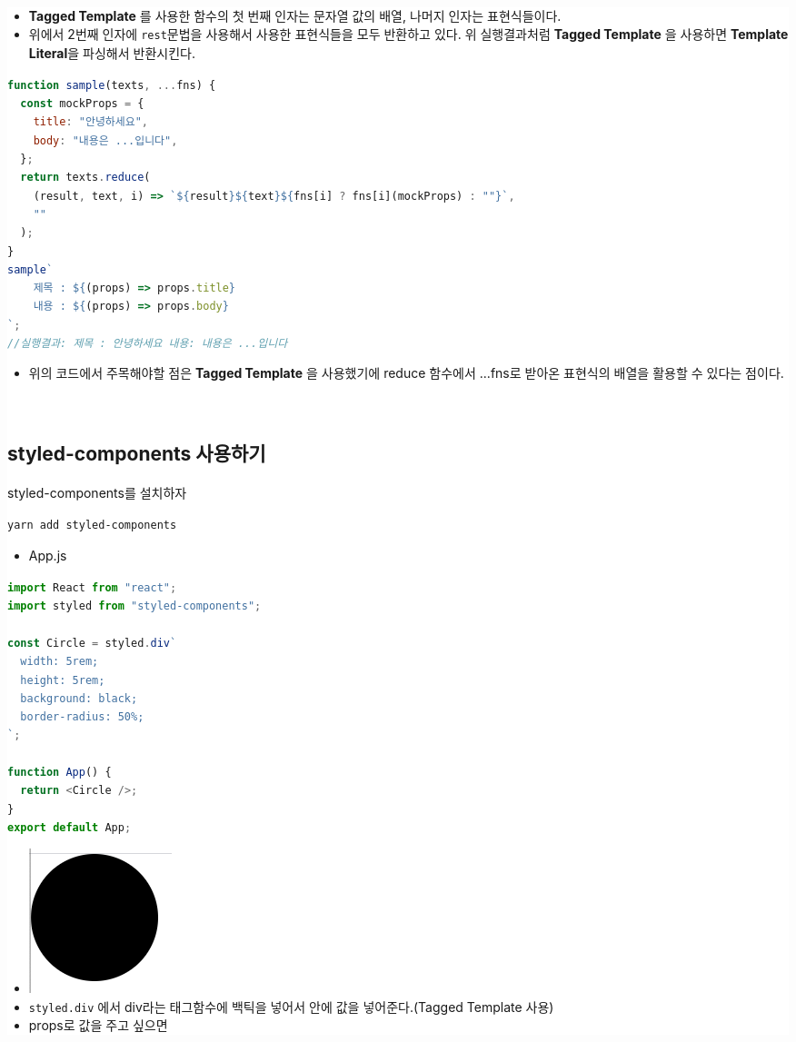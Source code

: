 - **Tagged Template** 를 사용한 함수의 첫 번째 인자는 문자열 값의 배열, 나머지 인자는 표현식들이다.
- 위에서 2번째 인자에 `rest`문법을 사용해서 사용한 표현식들을 모두 반환하고 있다. 위 실행결과처럼 **Tagged Template** 을 사용하면 **Template Literal**을 파싱해서 반환시킨다.

```javascript
function sample(texts, ...fns) {
  const mockProps = {
    title: "안녕하세요",
    body: "내용은 ...입니다",
  };
  return texts.reduce(
    (result, text, i) => `${result}${text}${fns[i] ? fns[i](mockProps) : ""}`,
    ""
  );
}
sample`
	제목 : ${(props) => props.title}
	내용 : ${(props) => props.body} 
`;
//실행결과: 제목 : 안녕하세요 내용: 내용은 ...입니다
```

- 위의 코드에서 주목해야할 점은 **Tagged Template** 을 사용했기에 reduce 함수에서 ...fns로 받아온 표현식의 배열을 활용할 수 있다는 점이다.

<br>

## styled-components 사용하기

styled-components를 설치하자

```
yarn add styled-components
```

- App.js

```javascript
import React from "react";
import styled from "styled-components";

const Circle = styled.div`
  width: 5rem;
  height: 5rem;
  background: black;
  border-radius: 50%;
`;

function App() {
  return <Circle />;
}
export default App;
```

- ![image/2_3_1.png](image/2_3_1.png)
- `styled.div` 에서 div라는 태그함수에 백틱을 넣어서 안에 값을 넣어준다.(Tagged Template 사용)
- props로 값을 주고 싶으면
